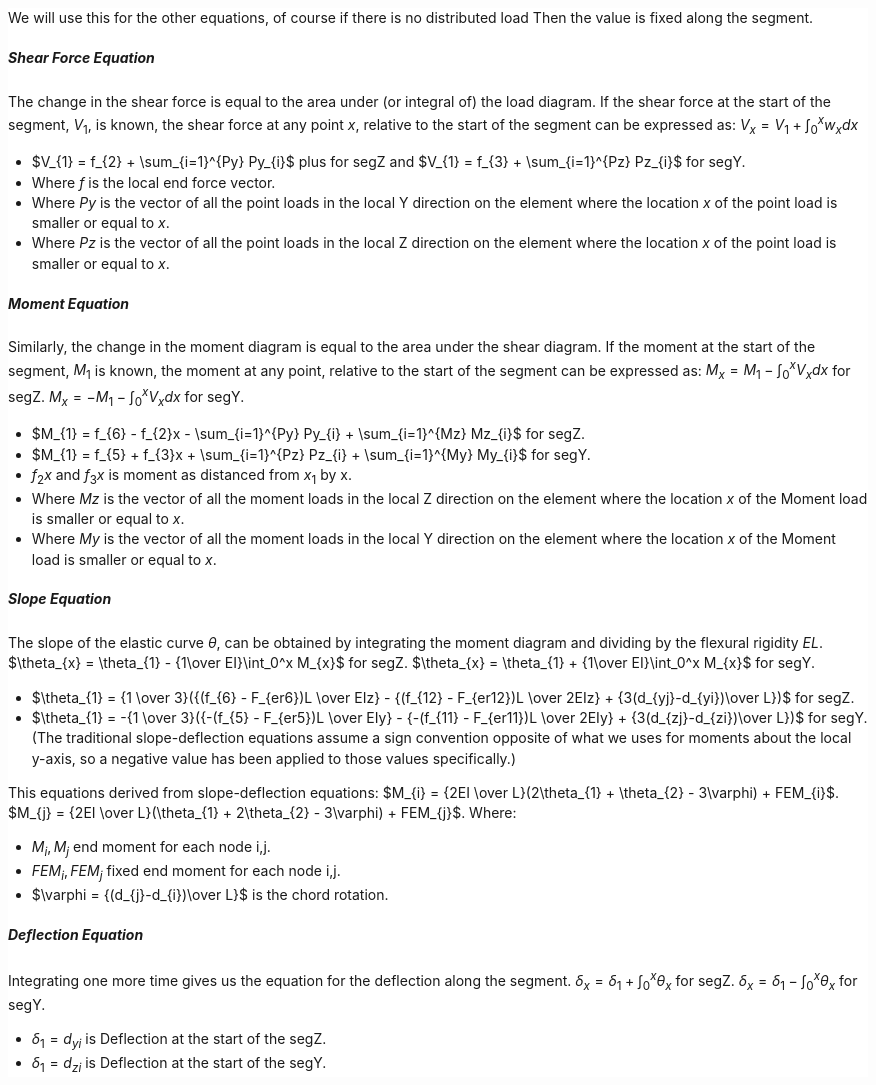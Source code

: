 We will use this for the other equations, of course if there is no distributed load Then the value is fixed along the segment.

##### Shear Force Equation
The change in the shear force is equal to the area under (or integral of) the load diagram. If the shear force at the start of the segment, $V_{1}$, is known, the shear force at any point $x$, relative to the start of the segment can be expressed as:
$V_{x} = V_{1} + \int_0^x w_{x}dx$ 
* $V_{1} = f_{2} + \sum_{i=1}^{Py} Py_{i}$ plus for segZ and $V_{1} = f_{3} + \sum_{i=1}^{Pz} Pz_{i}$ for segY.
* Where $f$ is the local end force vector.
* Where $Py$ is the vector of all the point loads in the local Y direction on the element where the location $x$ of the point load is smaller or equal to $x$.
* Where $Pz$ is the vector of all the point loads in the local Z direction on the element where the location $x$ of the point load is smaller or equal to $x$.

##### Moment Equation
Similarly, the change in the moment diagram is equal to the area under the shear diagram. If the moment at the start of the segment, $M_{1}$ is known, the moment at any point, relative to the start of the segment can be expressed as:
$M_{x} = M_{1} - \int_0^x V_{x}dx$ for segZ.
$M_{x} = -M_{1} - \int_0^x V_{x}dx$ for segY.
* $M_{1} = f_{6} - f_{2}x - \sum_{i=1}^{Py} Py_{i} + \sum_{i=1}^{Mz} Mz_{i}$ for segZ.
* $M_{1} = f_{5} + f_{3}x + \sum_{i=1}^{Pz} Pz_{i} + \sum_{i=1}^{My} My_{i}$ for segY.
* $f_{2}x$ and $f_{3}x$ is moment as distanced from $x_{1}$ by x.
* Where $Mz$ is the vector of all the moment loads in the local Z direction on the element where the location $x$ of the Moment load is smaller or equal to $x$.
* Where $My$ is the vector of all the moment loads in the local Y direction on the element where the location $x$ of the Moment load is smaller or equal to $x$.

##### Slope Equation
The slope of the elastic curve $\theta$, can be obtained by integrating the moment diagram and dividing by the flexural rigidity $EL$.
$\theta_{x} = \theta_{1} - {1\over EI}\int_0^x M_{x}$ for segZ.
$\theta_{x} = \theta_{1} + {1\over EI}\int_0^x M_{x}$ for segY.

* $\theta_{1} = {1 \over 3}({(f_{6} - F_{er6})L \over EIz} - {(f_{12} - F_{er12})L \over 2EIz} + {3(d_{yj}-d_{yi})\over L})$ for segZ.
* $\theta_{1} = -{1 \over 3}({-(f_{5} - F_{er5})L \over EIy} - {-(f_{11} - F_{er11})L \over 2EIy} + {3(d_{zj}-d_{zi})\over L})$ for segY.
(The traditional slope-deflection equations assume a sign convention opposite of what we uses for moments about the local y-axis, so a negative value has been applied to those values specifically.)

This equations derived from slope-deflection equations:
$M_{i} = {2EI \over L}(2\theta_{1} + \theta_{2} - 3\varphi) + FEM_{i}$.
$M_{j} = {2EI \over L}(\theta_{1} + 2\theta_{2} - 3\varphi) + FEM_{j}$.
Where:
* $M_{i},M_{j}$ end moment for each node i,j.
* $FEM_{i},FEM_{j}$ fixed end moment for each node i,j.
* $\varphi = {(d_{j}-d_{i})\over L}$ is the chord rotation.

##### Deflection Equation
Integrating one more time gives us the equation for the deflection along the segment.
$\delta_{x} = \delta_{1} + \int_0^x \theta_{x}$ for segZ.
$\delta_{x} = \delta_{1} - \int_0^x \theta_{x}$ for segY.
* $\delta_{1} = d_{yi}$ is Deflection at the start of the segZ.
* $\delta_{1} = d_{zi}$ is Deflection at the start of the segY.
